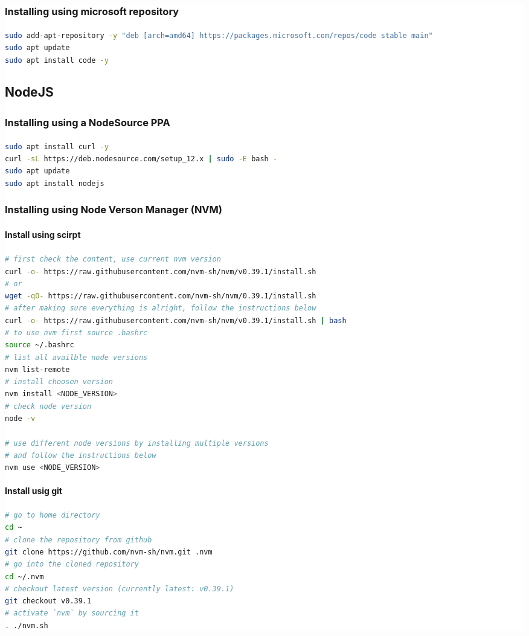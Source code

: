 ### Installing using microsoft repository

```sh
sudo add-apt-repository -y "deb [arch=amd64] https://packages.microsoft.com/repos/code stable main"
sudo apt update
sudo apt install code -y
```

## NodeJS

### Installing using a NodeSource PPA

```sh
sudo apt install curl -y
curl -sL https://deb.nodesource.com/setup_12.x | sudo -E bash -
sudo apt update
sudo apt install nodejs
```

### Installing using Node Verson Manager (NVM)

#### Install using scirpt

```sh
# first check the content, use current nvm version
curl -o- https://raw.githubusercontent.com/nvm-sh/nvm/v0.39.1/install.sh
# or
wget -qO- https://raw.githubusercontent.com/nvm-sh/nvm/0.39.1/install.sh
# after making sure everything is alright, follow the instructions below
curl -o- https://raw.githubusercontent.com/nvm-sh/nvm/v0.39.1/install.sh | bash
# to use nvm first source .bashrc
source ~/.bashrc
# list all availble node versions
nvm list-remote
# install choosen version
nvm install <NODE_VERSION>
# check node version
node -v

# use different node versions by installing multiple versions
# and follow the instructions below
nvm use <NODE_VERSION>

```

#### Install usig git

```sh
# go to home directory
cd ~
# clone the repository from github
git clone https://github.com/nvm-sh/nvm.git .nvm
# go into the cloned repository
cd ~/.nvm
# checkout latest version (currently latest: v0.39.1)
git checkout v0.39.1
# activate `nvm` by sourcing it
. ./nvm.sh
```
